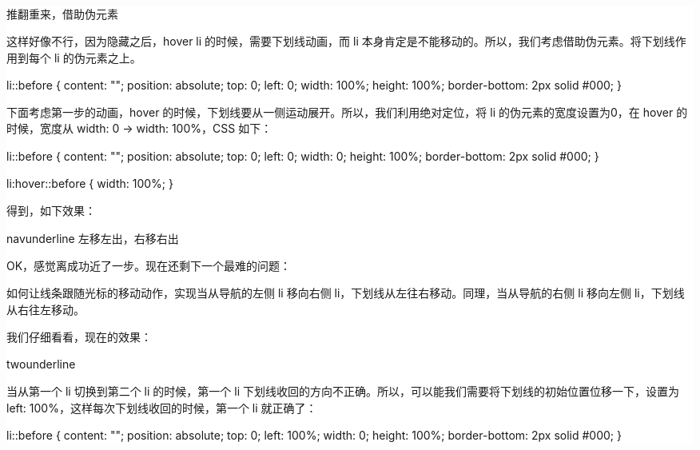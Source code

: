 推翻重来，借助伪元素

这样好像不行，因为隐藏之后，hover li 的时候，需要下划线动画，而 li 本身肯定是不能移动的。所以，我们考虑借助伪元素。将下划线作用到每个 li 的伪元素之上。

li::before {
    content: "";
    position: absolute;
    top: 0;
    left: 0;
    width: 100%;
    height: 100%;
    border-bottom: 2px solid #000;
}

下面考虑第一步的动画，hover 的时候，下划线要从一侧运动展开。所以，我们利用绝对定位，将 li 的伪元素的宽度设置为0，在 hover 的时候，宽度从 width: 0 -> width: 100%，CSS 如下：

li::before {
    content: "";
    position: absolute;
    top: 0;
    left: 0;
    width: 0;
    height: 100%;
    border-bottom: 2px solid #000;
}

li:hover::before {
    width: 100%;
}

得到，如下效果：

navunderline
左移左出，右移右出

OK，感觉离成功近了一步。现在还剩下一个最难的问题：

如何让线条跟随光标的移动动作，实现当从导航的左侧 li 移向右侧 li，下划线从左往右移动。同理，当从导航的右侧 li 移向左侧 li，下划线从右往左移动。

我们仔细看看，现在的效果：

twounderline

当从第一个 li 切换到第二个 li 的时候，第一个 li 下划线收回的方向不正确。所以，可以能我们需要将下划线的初始位置位移一下，设置为 left: 100%，这样每次下划线收回的时候，第一个 li 就正确了：

li::before {
    content: "";
    position: absolute;
    top: 0;
    left: 100%;
    width: 0;
    height: 100%;
    border-bottom: 2px solid #000;
}
